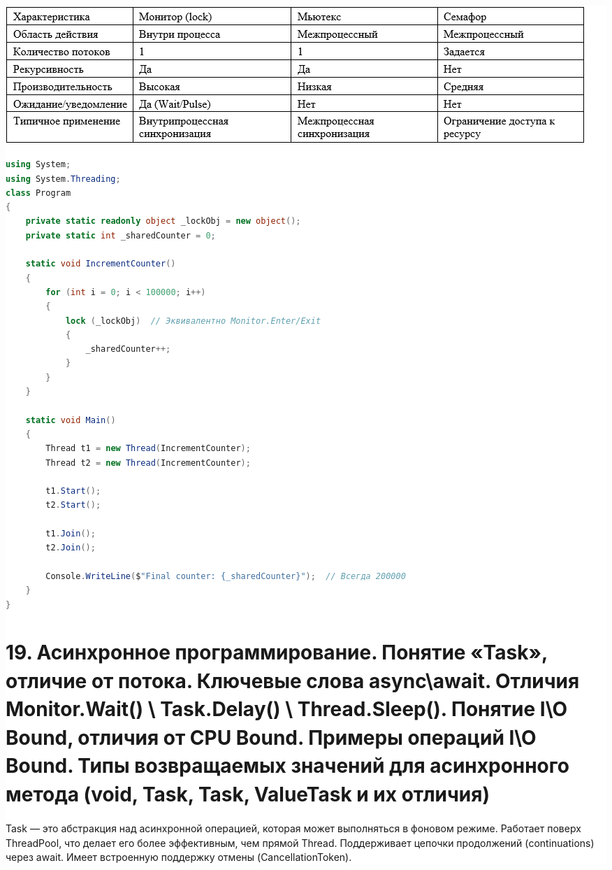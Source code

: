 ![alt text](image-8.png)
```c#
using System;
using System.Threading;
class Program
{
    private static readonly object _lockObj = new object();
    private static int _sharedCounter = 0;

    static void IncrementCounter()
    {
        for (int i = 0; i < 100000; i++)
        {
            lock (_lockObj)  // Эквивалентно Monitor.Enter/Exit
            {
                _sharedCounter++;
            }
        }
    }

    static void Main()
    {
        Thread t1 = new Thread(IncrementCounter);
        Thread t2 = new Thread(IncrementCounter);

        t1.Start();
        t2.Start();

        t1.Join();
        t2.Join();

        Console.WriteLine($"Final counter: {_sharedCounter}");  // Всегда 200000
    }
}
```
# 19. Асинхронное программирование. Понятие «Task», отличие от потока. Ключевые слова async\await. Отличия Monitor.Wait() \ Task.Delay() \ Thread.Sleep(). Понятие I\O Bound, отличия от CPU Bound. Примеры операций I\O Bound. Типы возвращаемых значений для асинхронного метода (void, Task, Task<T>, ValueTask и их отличия)
Task — это абстракция над асинхронной операцией, которая может выполняться в фоновом режиме.
Работает поверх ThreadPool, что делает его более эффективным, чем прямой Thread.
Поддерживает цепочки продолжений (continuations) через await.
Имеет встроенную поддержку отмены (CancellationToken).